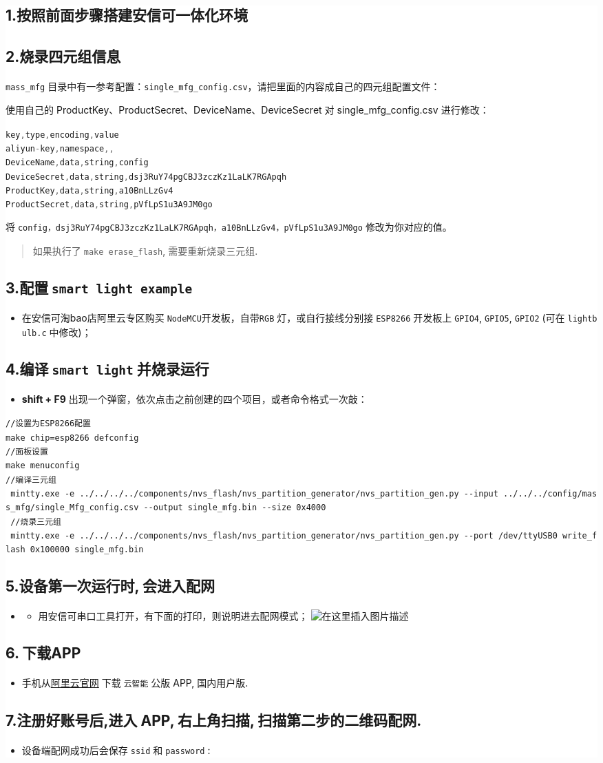 ## 1.按照前面步骤搭建安信可一体化环境


## 2.烧录四元组信息
`mass_mfg` 目录中有一参考配置：`single_mfg_config.csv`，请把里面的内容成自己的四元组配置文件：

使用自己的 ProductKey、ProductSecret、DeviceName、DeviceSecret 对 single_mfg_config.csv 进行修改：

```c
key,type,encoding,value
aliyun-key,namespace,,
DeviceName,data,string,config
DeviceSecret,data,string,dsj3RuY74pgCBJ3zczKz1LaLK7RGApqh
ProductKey,data,string,a10BnLLzGv4
ProductSecret,data,string,pVfLpS1u3A9JM0go
```

将 `config，dsj3RuY74pgCBJ3zczKz1LaLK7RGApqh，a10BnLLzGv4，pVfLpS1u3A9JM0go` 修改为你对应的值。

> 如果执行了 `make erase_flash`, 需要重新烧录三元组.

## 3.配置 `smart light example`
- 在安信可淘bao店阿里云专区购买 `NodeMCU`开发板，自带`RGB` 灯，或自行接线分别接 `ESP8266` 开发板上 `GPIO4`, `GPIO5`, `GPIO2` (可在 `lightbulb.c` 中修改)；

## 4.编译 `smart light` 并烧录运行

- **shift + F9** 出现一个弹窗，依次点击之前创建的四个项目，或者命令格式一次敲：

```
//设置为ESP8266配置
make chip=esp8266 defconfig
//面板设置
make menuconfig
//编译三元组
 mintty.exe -e ../../../../components/nvs_flash/nvs_partition_generator/nvs_partition_gen.py --input ../../../config/mass_mfg/single_Mfg_config.csv --output single_mfg.bin --size 0x4000
 //烧录三元组
 mintty.exe -e ../../../../components/nvs_flash/nvs_partition_generator/nvs_partition_gen.py --port /dev/ttyUSB0 write_flash 0x100000 single_mfg.bin
```


## 5.设备第一次运行时, 会进入配网
- - 用安信可串口工具打开，有下面的打印，则说明进去配网模式；
![在这里插入图片描述](https://img-blog.csdnimg.cn/20200520091430314.png)

## 6. 下载APP
- 手机从[阿里云官网](https://living.aliyun.com/doc#muti-app.html) 下载 `云智能` 公版 APP, 国内用户版.

## 7.注册好账号后,进入 APP, 右上角扫描, 扫描第二步的二维码配网.
- 设备端配网成功后会保存 `ssid` 和 `password` :
